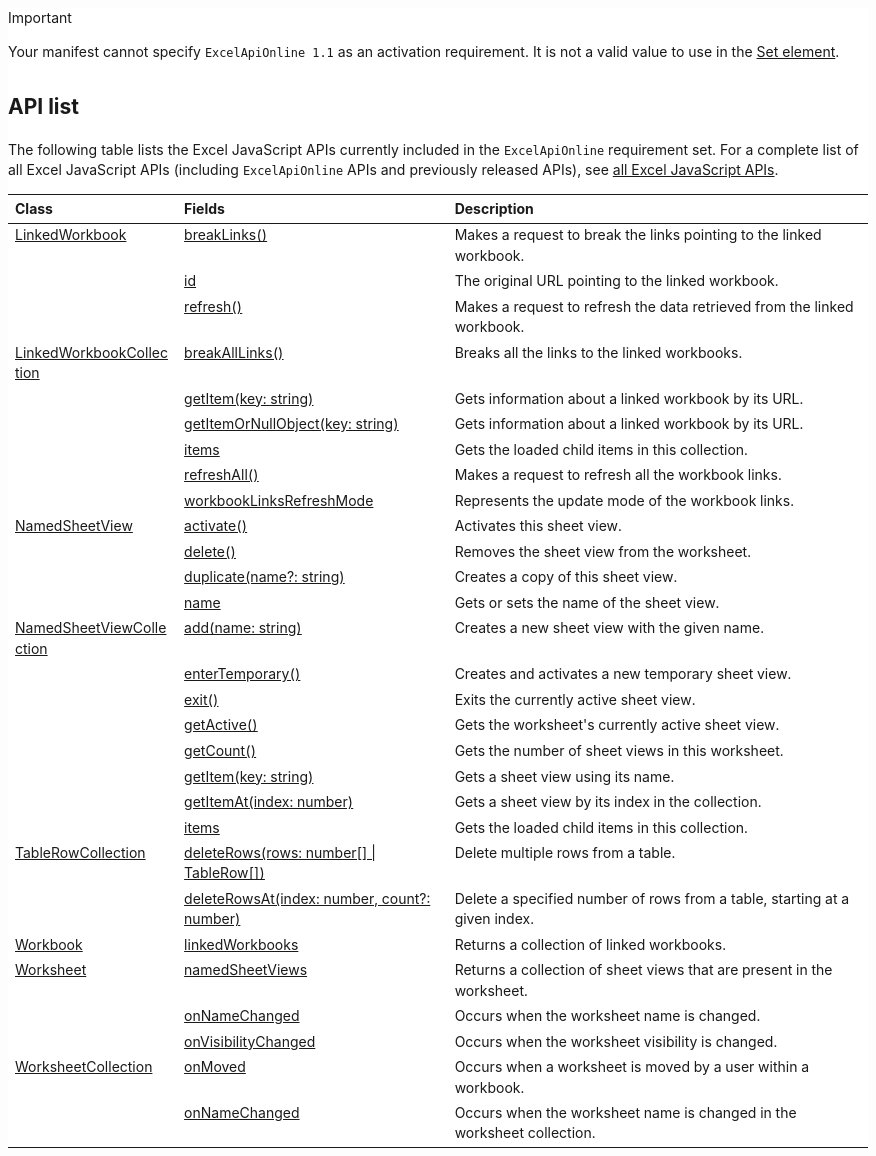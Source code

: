 > [!IMPORTANT]
> Your manifest cannot specify `ExcelApiOnline 1.1` as an activation requirement. It is not a valid value to use in the [Set element](../manifest/set.md).

## API list

The following table lists the Excel JavaScript APIs currently included in the `ExcelApiOnline` requirement set. For a complete list of all Excel JavaScript APIs (including `ExcelApiOnline` APIs and previously released APIs), see [all Excel JavaScript APIs](/javascript/api/excel?view=excel-js-online&preserve-view=true).

| Class | Fields | Description |
|:---|:---|:---|
|[LinkedWorkbook](/javascript/api/excel/excel.linkedworkbook)|[breakLinks()](/javascript/api/excel/linkedworkbook#excel-excel-linkedworkbook-breakLinks-member(1))|Makes a request to break the links pointing to the linked workbook.|
||[id](/javascript/api/excel/linkedworkbook#excel-excel-linkedworkbook-id-member)|The original URL pointing to the linked workbook.|
||[refresh()](/javascript/api/excel/linkedworkbook#excel-excel-linkedworkbook-refresh-member(1))|Makes a request to refresh the data retrieved from the linked workbook.|
|[LinkedWorkbookCollection](/javascript/api/excel/excel.linkedworkbookcollection)|[breakAllLinks()](/javascript/api/excel/linkedworkbookcollection#excel-excel-linkedworkbookcollection-breakAllLinks-member(1))|Breaks all the links to the linked workbooks.|
||[getItem(key: string)](/javascript/api/excel/linkedworkbookcollection#excel-excel-linkedworkbookcollection-getItem-member(1))|Gets information about a linked workbook by its URL.|
||[getItemOrNullObject(key: string)](/javascript/api/excel/linkedworkbookcollection#excel-excel-linkedworkbookcollection-getItemOrNullObject-member(1))|Gets information about a linked workbook by its URL.|
||[items](/javascript/api/excel/linkedworkbookcollection#excel-excel-linkedworkbookcollection-items-member)|Gets the loaded child items in this collection.|
||[refreshAll()](/javascript/api/excel/linkedworkbookcollection#excel-excel-linkedworkbookcollection-refreshAll-member(1))|Makes a request to refresh all the workbook links.|
||[workbookLinksRefreshMode](/javascript/api/excel/linkedworkbookcollection#excel-excel-linkedworkbookcollection-workbookLinksRefreshMode-member)|Represents the update mode of the workbook links.|
|[NamedSheetView](/javascript/api/excel/excel.namedsheetview)|[activate()](/javascript/api/excel/namedsheetview#excel-excel-namedsheetview-activate-member(1))|Activates this sheet view.|
||[delete()](/javascript/api/excel/namedsheetview#excel-excel-namedsheetview-delete-member(1))|Removes the sheet view from the worksheet.|
||[duplicate(name?: string)](/javascript/api/excel/namedsheetview#excel-excel-namedsheetview-duplicate-member(1))|Creates a copy of this sheet view.|
||[name](/javascript/api/excel/namedsheetview#excel-excel-namedsheetview-name-member)|Gets or sets the name of the sheet view.|
|[NamedSheetViewCollection](/javascript/api/excel/excel.namedsheetviewcollection)|[add(name: string)](/javascript/api/excel/namedsheetviewcollection#excel-excel-namedsheetviewcollection-add-member(1))|Creates a new sheet view with the given name.|
||[enterTemporary()](/javascript/api/excel/namedsheetviewcollection#excel-excel-namedsheetviewcollection-enterTemporary-member(1))|Creates and activates a new temporary sheet view.|
||[exit()](/javascript/api/excel/namedsheetviewcollection#excel-excel-namedsheetviewcollection-exit-member(1))|Exits the currently active sheet view.|
||[getActive()](/javascript/api/excel/namedsheetviewcollection#excel-excel-namedsheetviewcollection-getActive-member(1))|Gets the worksheet's currently active sheet view.|
||[getCount()](/javascript/api/excel/namedsheetviewcollection#excel-excel-namedsheetviewcollection-getCount-member(1))|Gets the number of sheet views in this worksheet.|
||[getItem(key: string)](/javascript/api/excel/namedsheetviewcollection#excel-excel-namedsheetviewcollection-getItem-member(1))|Gets a sheet view using its name.|
||[getItemAt(index: number)](/javascript/api/excel/namedsheetviewcollection#excel-excel-namedsheetviewcollection-getItemAt-member(1))|Gets a sheet view by its index in the collection.|
||[items](/javascript/api/excel/namedsheetviewcollection#excel-excel-namedsheetviewcollection-items-member)|Gets the loaded child items in this collection.|
|[TableRowCollection](/javascript/api/excel/excel.tablerowcollection)|[deleteRows(rows: number[] \| TableRow[])](/javascript/api/excel/tablerowcollection#excel-excel-tablerowcollection-deleteRows-member(1))|Delete multiple rows from a table.|
||[deleteRowsAt(index: number, count?: number)](/javascript/api/excel/tablerowcollection#excel-excel-tablerowcollection-deleteRowsAt-member(1))|Delete a specified number of rows from a table, starting at a given index.|
|[Workbook](/javascript/api/excel/excel.workbook)|[linkedWorkbooks](/javascript/api/excel/workbook#excel-excel-workbook-linkedWorkbooks-member)|Returns a collection of linked workbooks.|
|[Worksheet](/javascript/api/excel/excel.worksheet)|[namedSheetViews](/javascript/api/excel/worksheet#excel-excel-worksheet-namedSheetViews-member)|Returns a collection of sheet views that are present in the worksheet.|
||[onNameChanged](/javascript/api/excel/worksheet#excel-excel-worksheet-onNameChanged-member)|Occurs when the worksheet name is changed.|
||[onVisibilityChanged](/javascript/api/excel/worksheet#excel-excel-worksheet-onVisibilityChanged-member)|Occurs when the worksheet visibility is changed.|
|[WorksheetCollection](/javascript/api/excel/excel.worksheetcollection)|[onMoved](/javascript/api/excel/worksheetcollection#excel-excel-worksheetcollection-onMoved-member)|Occurs when a worksheet is moved by a user within a workbook.|
||[onNameChanged](/javascript/api/excel/worksheetcollection#excel-excel-worksheetcollection-onNameChanged-member)|Occurs when the worksheet name is changed in the worksheet collection.|